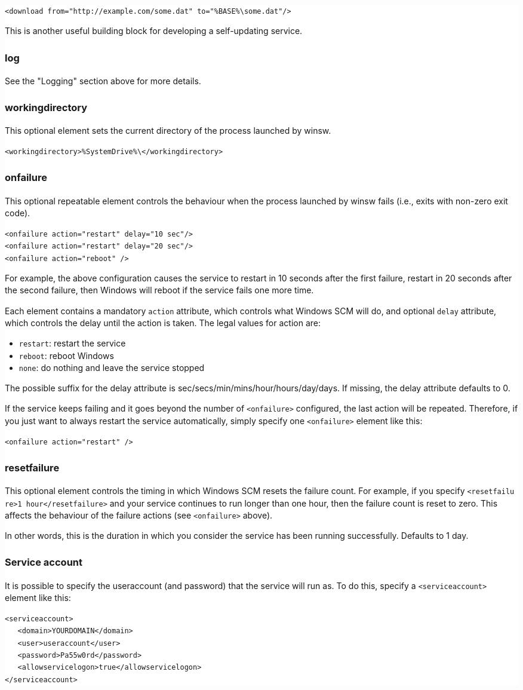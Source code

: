     <download from="http://example.com/some.dat" to="%BASE%\some.dat"/>

This is another useful building block for developing a self-updating service.

### log
See the "Logging" section above for more details.

### workingdirectory
This optional element sets the current directory of the process launched by winsw.

    <workingdirectory>%SystemDrive%\</workingdirectory>

### onfailure
This optional repeatable element controls the behaviour when the process launched by winsw fails (i.e., exits with non-zero exit code).

    <onfailure action="restart" delay="10 sec"/>
    <onfailure action="restart" delay="20 sec"/>
    <onfailure action="reboot" />

For example, the above configuration causes the service to restart in 10 seconds after the first failure, restart in 20 seconds after the second failure, then Windows will reboot if the service fails one more time.

Each element contains a mandatory `action` attribute, which controls what Windows SCM will do, and optional `delay` attribute, which controls the delay until the action is taken. The legal values for action are:

* `restart`: restart the service
* `reboot`: reboot Windows
* `none`: do nothing and leave the service stopped

The possible suffix for the delay attribute is sec/secs/min/mins/hour/hours/day/days. If missing, the delay attribute defaults to 0.

If the service keeps failing and it goes beyond the number of `<onfailure>` configured, the last action will be repeated. Therefore, if you just want to always restart the service automatically, simply specify one `<onfailure>` element like this:

    <onfailure action="restart" />

### resetfailure
This optional element controls the timing in which Windows SCM resets the failure count. For example, if you specify `<resetfailure>1 hour</resetfailure>` and your service continues to run longer than one hour, then the failure count is reset to zero. This affects the behaviour of the failure actions (see `<onfailure>` above).

In other words, this is the duration in which you consider the service has been running successfully. Defaults to 1 day.

### Service account
It is possible to specify the useraccount (and password) that the service will run as. To do this, specify a `<serviceaccount>` element like this:

    <serviceaccount>
       <domain>YOURDOMAIN</domain>
       <user>useraccount</user>
       <password>Pa55w0rd</password>
       <allowservicelogon>true</allowservicelogon>
    </serviceaccount>
